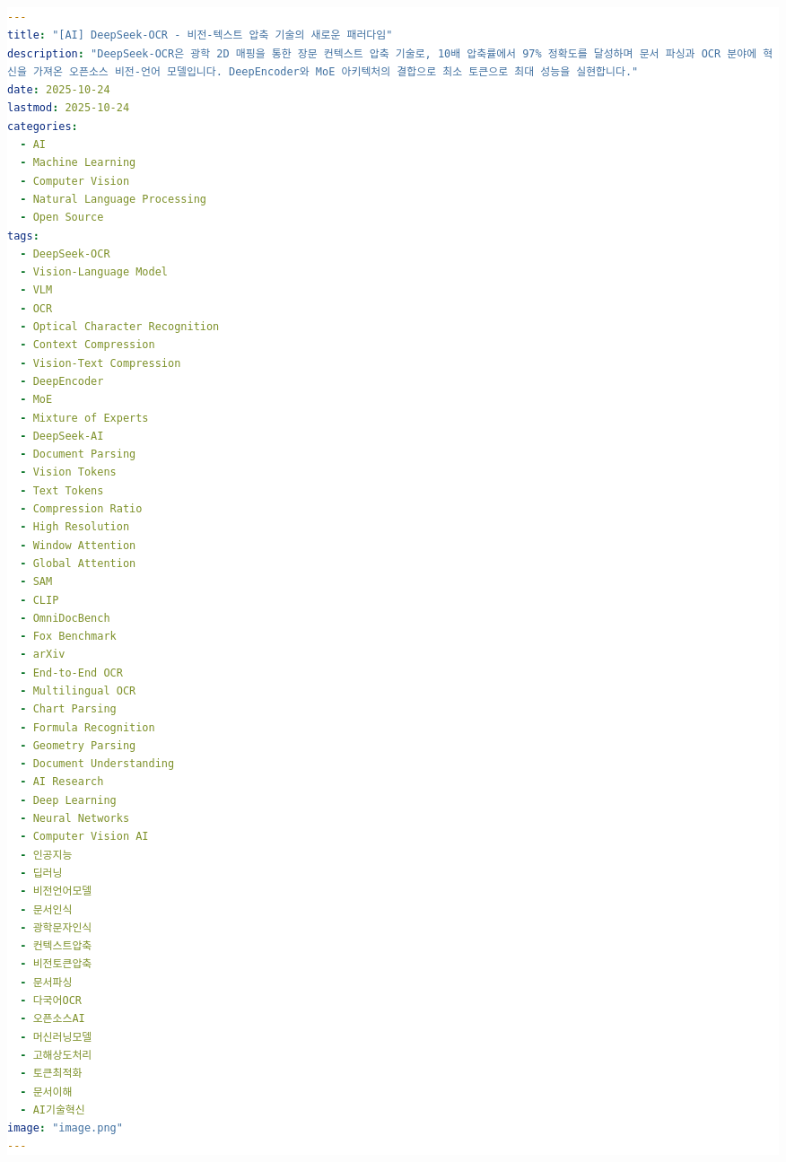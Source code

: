 ```yaml
---
title: "[AI] DeepSeek-OCR - 비전-텍스트 압축 기술의 새로운 패러다임"
description: "DeepSeek-OCR은 광학 2D 매핑을 통한 장문 컨텍스트 압축 기술로, 10배 압축률에서 97% 정확도를 달성하며 문서 파싱과 OCR 분야에 혁신을 가져온 오픈소스 비전-언어 모델입니다. DeepEncoder와 MoE 아키텍처의 결합으로 최소 토큰으로 최대 성능을 실현합니다."
date: 2025-10-24
lastmod: 2025-10-24
categories:
  - AI
  - Machine Learning
  - Computer Vision
  - Natural Language Processing
  - Open Source
tags:
  - DeepSeek-OCR
  - Vision-Language Model
  - VLM
  - OCR
  - Optical Character Recognition
  - Context Compression
  - Vision-Text Compression
  - DeepEncoder
  - MoE
  - Mixture of Experts
  - DeepSeek-AI
  - Document Parsing
  - Vision Tokens
  - Text Tokens
  - Compression Ratio
  - High Resolution
  - Window Attention
  - Global Attention
  - SAM
  - CLIP
  - OmniDocBench
  - Fox Benchmark
  - arXiv
  - End-to-End OCR
  - Multilingual OCR
  - Chart Parsing
  - Formula Recognition
  - Geometry Parsing
  - Document Understanding
  - AI Research
  - Deep Learning
  - Neural Networks
  - Computer Vision AI
  - 인공지능
  - 딥러닝
  - 비전언어모델
  - 문서인식
  - 광학문자인식
  - 컨텍스트압축
  - 비전토큰압축
  - 문서파싱
  - 다국어OCR
  - 오픈소스AI
  - 머신러닝모델
  - 고해상도처리
  - 토큰최적화
  - 문서이해
  - AI기술혁신
image: "image.png"
---
```